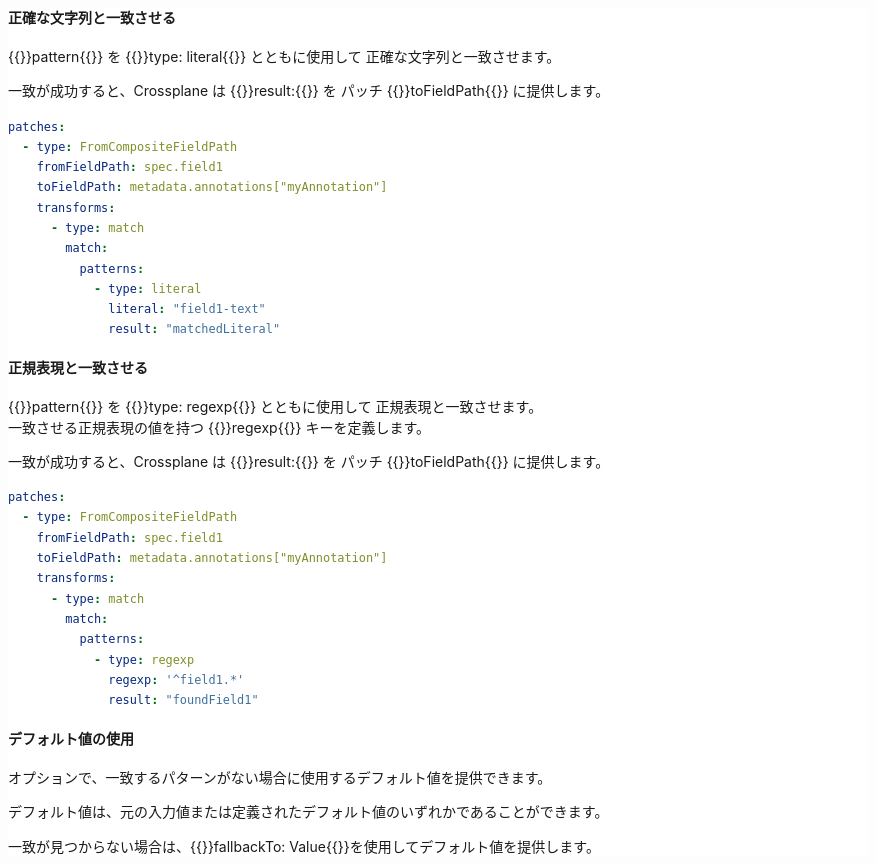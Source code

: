 #### 正確な文字列と一致させる
{{<hover label="matchLiteral" line="8">}}pattern{{</hover>}} を 
{{<hover label="matchLiteral" line="9">}}type: literal{{</hover>}} とともに使用して
正確な文字列と一致させます。

一致が成功すると、Crossplane は 
{{<hover label="matchLiteral" line="11">}}result:{{</hover>}} を
パッチ {{<hover label="matchLiteral" line="4">}}toFieldPath{{</hover>}} に提供します。

```yaml {label="matchLiteral"}
patches:
  - type: FromCompositeFieldPath
    fromFieldPath: spec.field1
    toFieldPath: metadata.annotations["myAnnotation"]
    transforms:
      - type: match
        match:
          patterns:
            - type: literal
              literal: "field1-text"
              result: "matchedLiteral"
```

#### 正規表現と一致させる
{{<hover label="matchRegex" line="8">}}pattern{{</hover>}} を 
{{<hover label="matchRegex" line="9">}}type: regexp{{</hover>}} とともに使用して
正規表現と一致させます。  
一致させる正規表現の値を持つ 
{{<hover label="matchRegex" line="10">}}regexp{{</hover>}} キーを定義します。

一致が成功すると、Crossplane は 
{{<hover label="matchRegex" line="11">}}result:{{</hover>}} を
パッチ {{<hover label="matchRegex" line="4">}}toFieldPath{{</hover>}} に提供します。

```yaml {label="matchRegex"}
patches:
  - type: FromCompositeFieldPath
    fromFieldPath: spec.field1
    toFieldPath: metadata.annotations["myAnnotation"]
    transforms:
      - type: match
        match:
          patterns:
            - type: regexp
              regexp: '^field1.*'
              result: "foundField1"
```

#### デフォルト値の使用

オプションで、一致するパターンがない場合に使用するデフォルト値を提供できます。  

デフォルト値は、元の入力値または定義されたデフォルト値のいずれかであることができます。 

一致が見つからない場合は、{{<hover label="defaultValue" line="12">}}fallbackTo: Value{{</hover>}}を使用してデフォルト値を提供します。
